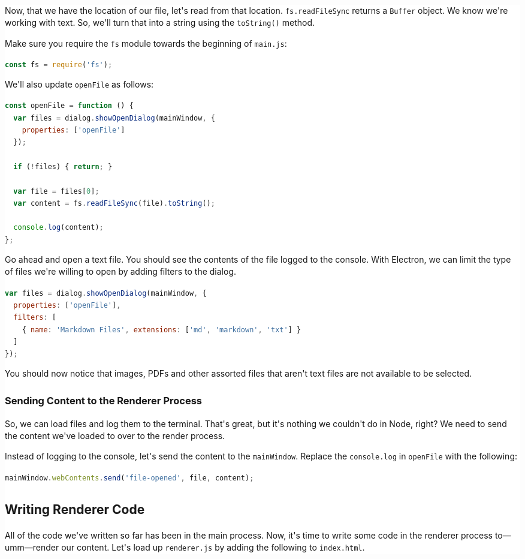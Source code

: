 Now, that we have the location of our file, let's read from that location. `fs.readFileSync` returns a `Buffer` object. We know we're working with text. So, we'll turn that into a string using the `toString()` method.

Make sure you require the `fs` module towards the beginning of `main.js`:

```js
const fs = require('fs');
```

We'll also update `openFile` as follows:

```js
const openFile = function () {
  var files = dialog.showOpenDialog(mainWindow, {
    properties: ['openFile']
  });

  if (!files) { return; }

  var file = files[0];
  var content = fs.readFileSync(file).toString();

  console.log(content);
};
```

Go ahead and open a text file. You should see the contents of the file logged to the console. With Electron, we can limit the type of files we're willing to open by adding filters to the dialog.

```js
var files = dialog.showOpenDialog(mainWindow, {
  properties: ['openFile'],
  filters: [
    { name: 'Markdown Files', extensions: ['md', 'markdown', 'txt'] }
  ]
});
```

You should now notice that images, PDFs and other assorted files that aren't text files are not available to be selected.

### Sending Content to the Renderer Process

So, we can load files and log them to the terminal. That's great, but it's nothing we couldn't do in Node, right? We need to send the content we've loaded to over to the render process.

Instead of logging to the console, let's send the content to the `mainWindow`. Replace the `console.log` in `openFile` with the following:

```js
mainWindow.webContents.send('file-opened', file, content);
```

## Writing Renderer Code

All of the code we've written so far has been in the main process. Now, it's time to write some code in the renderer process to—umm—render our content. Let's load up `renderer.js` by adding the following to `index.html`.


[Part 1]: http://conferences.oreilly.com/fluent/javascript-html-us/public/schedule/detail/46730
[Part 2]: http://conferences.oreilly.com/fluent/javascript-html-us/public/schedule/detail/47788
[fluent]: http://conferences.oreilly.com/fluent/javascript-html-us
[modules]: http://electron.atom.io/docs/
[app]: http://electron.atom.io/docs/api/app/
[marked]: https://github.com/chjj/marked
[Darwin]: https://en.wikipedia.org/wiki/Darwin_(operating_system)
[shell]: http://electron.atom.io/docs/v0.36.8/api/shell/